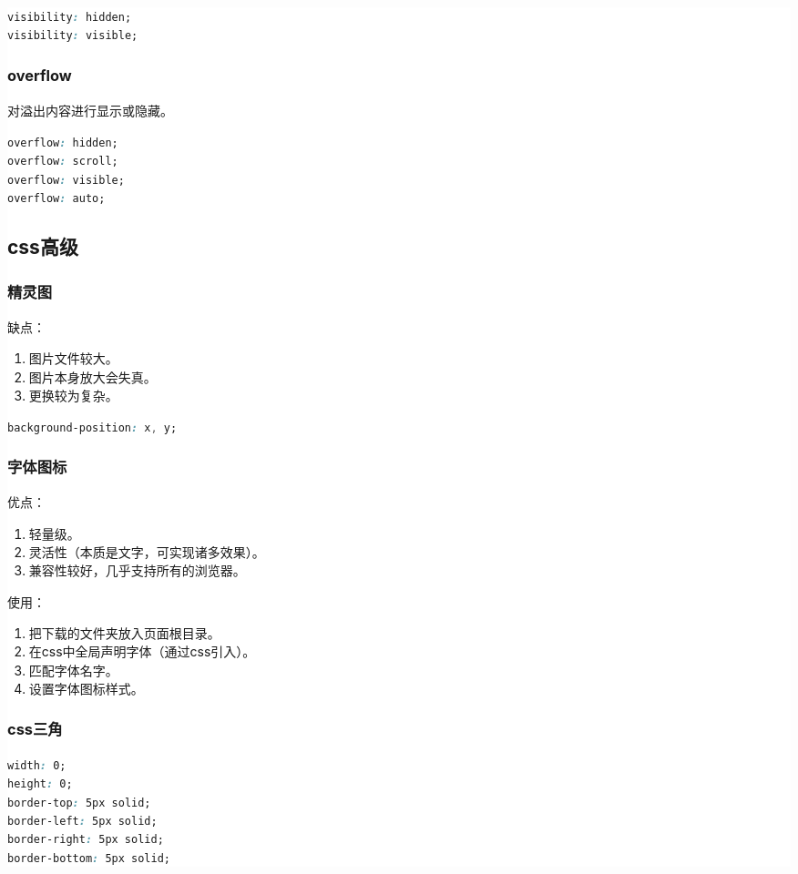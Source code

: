 ```css
visibility: hidden;
visibility: visible;
```

### overflow

对溢出内容进行显示或隐藏。

```css
overflow: hidden;
overflow: scroll;
overflow: visible;
overflow: auto;
```

## css高级

### 精灵图

缺点：

1. 图片文件较大。
2. 图片本身放大会失真。
3. 更换较为复杂。

```css
background-position: x, y;
```

### 字体图标

优点：

1. 轻量级。
2. 灵活性（本质是文字，可实现诸多效果）。
3. 兼容性较好，几乎支持所有的浏览器。

使用：

1. 把下载的文件夹放入页面根目录。
2. 在css中全局声明字体（通过css引入）。
3. 匹配字体名字。
4. 设置字体图标样式。

### css三角

```css
width: 0;
height: 0;
border-top: 5px solid;
border-left: 5px solid;
border-right: 5px solid;
border-bottom: 5px solid;
```
